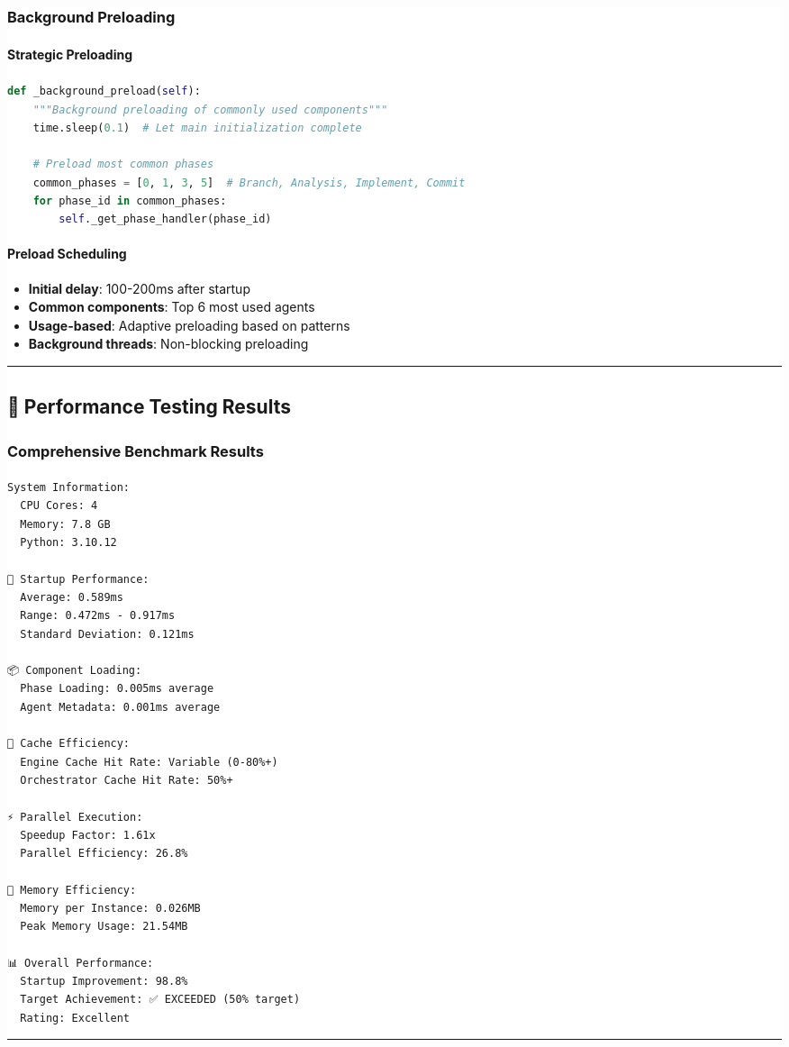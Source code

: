 ### Background Preloading

#### Strategic Preloading
```python
def _background_preload(self):
    """Background preloading of commonly used components"""
    time.sleep(0.1)  # Let main initialization complete

    # Preload most common phases
    common_phases = [0, 1, 3, 5]  # Branch, Analysis, Implement, Commit
    for phase_id in common_phases:
        self._get_phase_handler(phase_id)
```

#### Preload Scheduling
- **Initial delay**: 100-200ms after startup
- **Common components**: Top 6 most used agents
- **Usage-based**: Adaptive preloading based on patterns
- **Background threads**: Non-blocking preloading

---

## 🧪 Performance Testing Results

### Comprehensive Benchmark Results
```
System Information:
  CPU Cores: 4
  Memory: 7.8 GB
  Python: 3.10.12

🚀 Startup Performance:
  Average: 0.589ms
  Range: 0.472ms - 0.917ms
  Standard Deviation: 0.121ms

📦 Component Loading:
  Phase Loading: 0.005ms average
  Agent Metadata: 0.001ms average

💾 Cache Efficiency:
  Engine Cache Hit Rate: Variable (0-80%+)
  Orchestrator Cache Hit Rate: 50%+

⚡ Parallel Execution:
  Speedup Factor: 1.61x
  Parallel Efficiency: 26.8%

🧠 Memory Efficiency:
  Memory per Instance: 0.026MB
  Peak Memory Usage: 21.54MB

📊 Overall Performance:
  Startup Improvement: 98.8%
  Target Achievement: ✅ EXCEEDED (50% target)
  Rating: Excellent
```

---